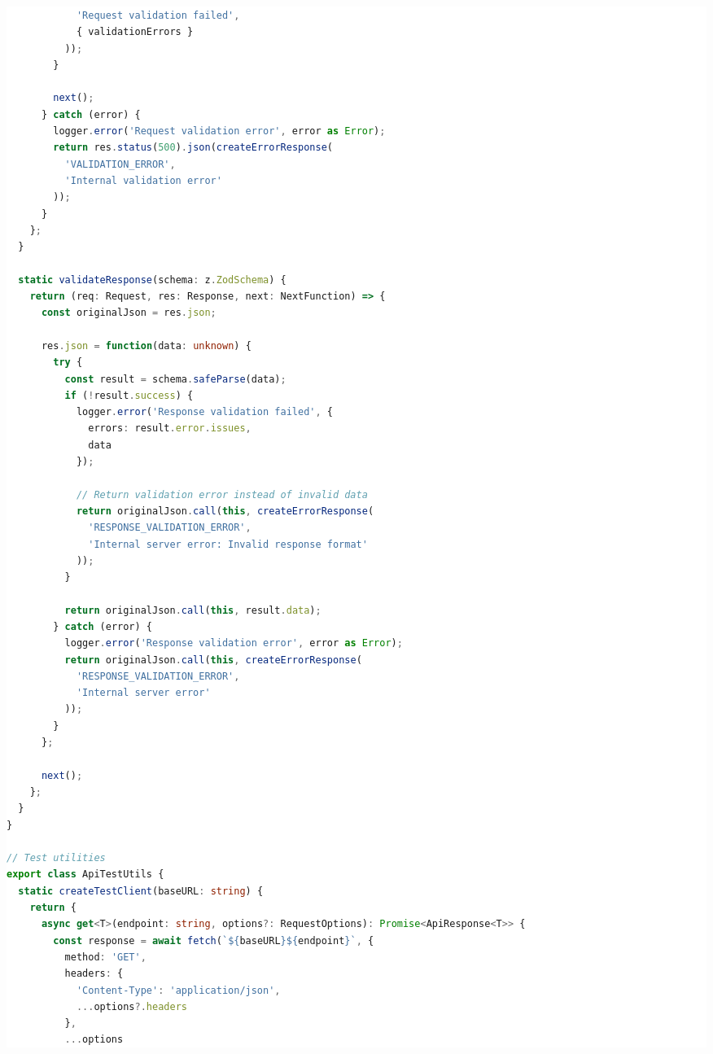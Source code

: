 ```typescript
            'Request validation failed',
            { validationErrors }
          ));
        }

        next();
      } catch (error) {
        logger.error('Request validation error', error as Error);
        return res.status(500).json(createErrorResponse(
          'VALIDATION_ERROR',
          'Internal validation error'
        ));
      }
    };
  }

  static validateResponse(schema: z.ZodSchema) {
    return (req: Request, res: Response, next: NextFunction) => {
      const originalJson = res.json;
      
      res.json = function(data: unknown) {
        try {
          const result = schema.safeParse(data);
          if (!result.success) {
            logger.error('Response validation failed', {
              errors: result.error.issues,
              data
            });
            
            // Return validation error instead of invalid data
            return originalJson.call(this, createErrorResponse(
              'RESPONSE_VALIDATION_ERROR',
              'Internal server error: Invalid response format'
            ));
          }
          
          return originalJson.call(this, result.data);
        } catch (error) {
          logger.error('Response validation error', error as Error);
          return originalJson.call(this, createErrorResponse(
            'RESPONSE_VALIDATION_ERROR',
            'Internal server error'
          ));
        }
      };
      
      next();
    };
  }
}

// Test utilities
export class ApiTestUtils {
  static createTestClient(baseURL: string) {
    return {
      async get<T>(endpoint: string, options?: RequestOptions): Promise<ApiResponse<T>> {
        const response = await fetch(`${baseURL}${endpoint}`, {
          method: 'GET',
          headers: {
            'Content-Type': 'application/json',
            ...options?.headers
          },
          ...options
```